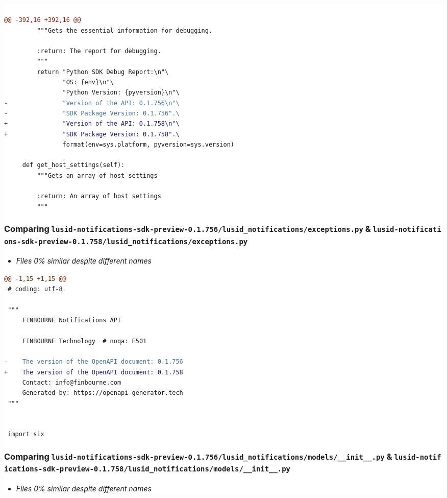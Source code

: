 ```diff
 
@@ -392,16 +392,16 @@
         """Gets the essential information for debugging.
 
         :return: The report for debugging.
         """
         return "Python SDK Debug Report:\n"\
                "OS: {env}\n"\
                "Python Version: {pyversion}\n"\
-               "Version of the API: 0.1.756\n"\
-               "SDK Package Version: 0.1.756".\
+               "Version of the API: 0.1.758\n"\
+               "SDK Package Version: 0.1.758".\
                format(env=sys.platform, pyversion=sys.version)
 
     def get_host_settings(self):
         """Gets an array of host settings
 
         :return: An array of host settings
         """
```

### Comparing `lusid-notifications-sdk-preview-0.1.756/lusid_notifications/exceptions.py` & `lusid-notifications-sdk-preview-0.1.758/lusid_notifications/exceptions.py`

 * *Files 0% similar despite different names*

```diff
@@ -1,15 +1,15 @@
 # coding: utf-8
 
 """
     FINBOURNE Notifications API
 
     FINBOURNE Technology  # noqa: E501
 
-    The version of the OpenAPI document: 0.1.756
+    The version of the OpenAPI document: 0.1.758
     Contact: info@finbourne.com
     Generated by: https://openapi-generator.tech
 """
 
 
 import six
```

### Comparing `lusid-notifications-sdk-preview-0.1.756/lusid_notifications/models/__init__.py` & `lusid-notifications-sdk-preview-0.1.758/lusid_notifications/models/__init__.py`

 * *Files 0% similar despite different names*
